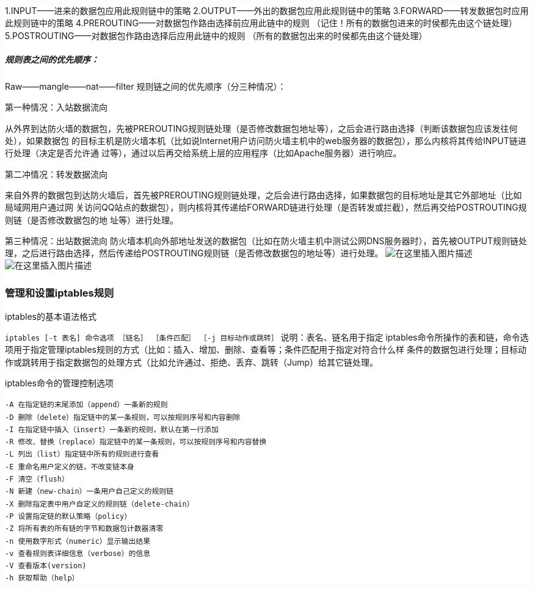 1.INPUT——进来的数据包应用此规则链中的策略
2.OUTPUT——外出的数据包应用此规则链中的策略
3.FORWARD——转发数据包时应用此规则链中的策略
4.PREROUTING——对数据包作路由选择前应用此链中的规则
（记住！所有的数据包进来的时侯都先由这个链处理）
5.POSTROUTING——对数据包作路由选择后应用此链中的规则
（所有的数据包出来的时侯都先由这个链处理）

##### **规则表之间的优先顺序：**

Raw——mangle——nat——filter
规则链之间的优先顺序（分三种情况）：

第一种情况：入站数据流向

从外界到达防火墙的数据包，先被PREROUTING规则链处理（是否修改数据包地址等），之后会进行路由选择（判断该数据包应该发往何处），如果数据包 的目标主机是防火墙本机（比如说Internet用户访问防火墙主机中的web服务器的数据包），那么内核将其传给INPUT链进行处理（决定是否允许通 过等），通过以后再交给系统上层的应用程序（比如Apache服务器）进行响应。

第二冲情况：转发数据流向

来自外界的数据包到达防火墙后，首先被PREROUTING规则链处理，之后会进行路由选择，如果数据包的目标地址是其它外部地址（比如局域网用户通过网 关访问QQ站点的数据包），则内核将其传递给FORWARD链进行处理（是否转发或拦截），然后再交给POSTROUTING规则链（是否修改数据包的地 址等）进行处理。

第三种情况：出站数据流向
防火墙本机向外部地址发送的数据包（比如在防火墙主机中测试公网DNS服务器时），首先被OUTPUT规则链处理，之后进行路由选择，然后传递给POSTROUTING规则链（是否修改数据包的地址等）进行处理。
![在这里插入图片描述](https://raw.githubusercontent.com/jingbiao95/Images/main/2020040719593433.png)
![在这里插入图片描述](https://raw.githubusercontent.com/jingbiao95/Images/main/20200407195949642.png)

### **管理和设置iptables规则**

iptables的基本语法格式

`iptables [-t 表名] 命令选项 ［链名］ ［条件匹配］ ［-j 目标动作或跳转］`
说明：表名、链名用于指定 iptables命令所操作的表和链，命令选项用于指定管理iptables规则的方式（比如：插入、增加、删除、查看等；条件匹配用于指定对符合什么样 条件的数据包进行处理；目标动作或跳转用于指定数据包的处理方式（比如允许通过、拒绝、丢弃、跳转（Jump）给其它链处理。

iptables命令的管理控制选项

```
-A 在指定链的末尾添加（append）一条新的规则 
-D 删除（delete）指定链中的某一条规则，可以按规则序号和内容删除 
-I 在指定链中插入（insert）一条新的规则，默认在第一行添加 
-R 修改、替换（replace）指定链中的某一条规则，可以按规则序号和内容替换 
-L 列出（list）指定链中所有的规则进行查看 
-E 重命名用户定义的链，不改变链本身 
-F 清空（flush） 
-N 新建（new-chain）一条用户自己定义的规则链 
-X 删除指定表中用户自定义的规则链（delete-chain） 
-P 设置指定链的默认策略（policy） 
-Z 将所有表的所有链的字节和数据包计数器清零 
-n 使用数字形式（numeric）显示输出结果 
-v 查看规则表详细信息（verbose）的信息 
-V 查看版本(version) 
-h 获取帮助（help）
```
